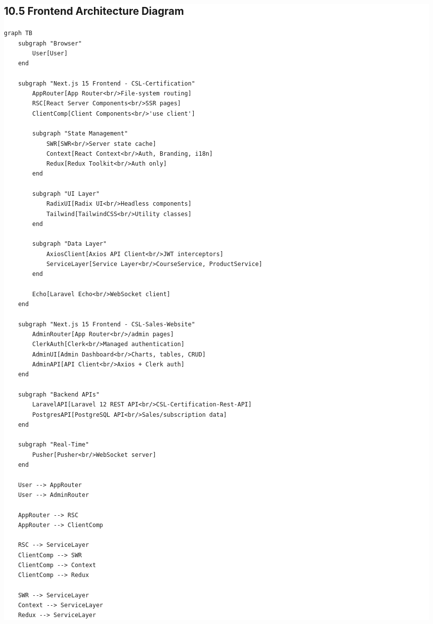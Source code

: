 
## 10.5 Frontend Architecture Diagram

```mermaid
graph TB
    subgraph "Browser"
        User[User]
    end

    subgraph "Next.js 15 Frontend - CSL-Certification"
        AppRouter[App Router<br/>File-system routing]
        RSC[React Server Components<br/>SSR pages]
        ClientComp[Client Components<br/>'use client']

        subgraph "State Management"
            SWR[SWR<br/>Server state cache]
            Context[React Context<br/>Auth, Branding, i18n]
            Redux[Redux Toolkit<br/>Auth only]
        end

        subgraph "UI Layer"
            RadixUI[Radix UI<br/>Headless components]
            Tailwind[TailwindCSS<br/>Utility classes]
        end

        subgraph "Data Layer"
            AxiosClient[Axios API Client<br/>JWT interceptors]
            ServiceLayer[Service Layer<br/>CourseService, ProductService]
        end

        Echo[Laravel Echo<br/>WebSocket client]
    end

    subgraph "Next.js 15 Frontend - CSL-Sales-Website"
        AdminRouter[App Router<br/>/admin pages]
        ClerkAuth[Clerk<br/>Managed authentication]
        AdminUI[Admin Dashboard<br/>Charts, tables, CRUD]
        AdminAPI[API Client<br/>Axios + Clerk auth]
    end

    subgraph "Backend APIs"
        LaravelAPI[Laravel 12 REST API<br/>CSL-Certification-Rest-API]
        PostgresAPI[PostgreSQL API<br/>Sales/subscription data]
    end

    subgraph "Real-Time"
        Pusher[Pusher<br/>WebSocket server]
    end

    User --> AppRouter
    User --> AdminRouter

    AppRouter --> RSC
    AppRouter --> ClientComp

    RSC --> ServiceLayer
    ClientComp --> SWR
    ClientComp --> Context
    ClientComp --> Redux

    SWR --> ServiceLayer
    Context --> ServiceLayer
    Redux --> ServiceLayer

```